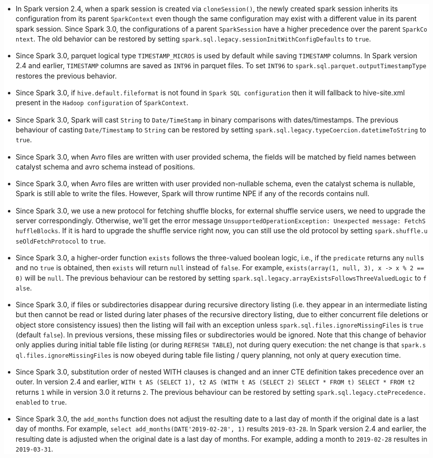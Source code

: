   - In Spark version 2.4, when a spark session is created via `cloneSession()`, the newly created spark session inherits its configuration from its parent `SparkContext` even though the same configuration may exist with a different value in its parent spark session. Since Spark 3.0, the configurations of a parent `SparkSession` have a higher precedence over the parent `SparkContext`. The old behavior can be restored by setting `spark.sql.legacy.sessionInitWithConfigDefaults` to `true`.

  - Since Spark 3.0, parquet logical type `TIMESTAMP_MICROS` is used by default while saving `TIMESTAMP` columns. In Spark version 2.4 and earlier, `TIMESTAMP` columns are saved as `INT96` in parquet files. To set `INT96` to `spark.sql.parquet.outputTimestampType` restores the previous behavior.

  - Since Spark 3.0, if `hive.default.fileformat` is not found in `Spark SQL configuration` then it will fallback to hive-site.xml present in the `Hadoop configuration` of `SparkContext`.

  - Since Spark 3.0, Spark will cast `String` to `Date/TimeStamp` in binary comparisons with dates/timestamps. The previous behaviour of casting `Date/Timestamp` to `String` can be restored by setting `spark.sql.legacy.typeCoercion.datetimeToString` to `true`.

  - Since Spark 3.0, when Avro files are written with user provided schema, the fields will be matched by field names between catalyst schema and avro schema instead of positions.

  - Since Spark 3.0, when Avro files are written with user provided non-nullable schema, even the catalyst schema is nullable, Spark is still able to write the files. However, Spark will throw runtime NPE if any of the records contains null.

  - Since Spark 3.0, we use a new protocol for fetching shuffle blocks, for external shuffle service users, we need to upgrade the server correspondingly. Otherwise, we'll get the error message `UnsupportedOperationException: Unexpected message: FetchShuffleBlocks`. If it is hard to upgrade the shuffle service right now, you can still use the old protocol by setting `spark.shuffle.useOldFetchProtocol` to `true`. 

  - Since Spark 3.0, a higher-order function `exists` follows the three-valued boolean logic, i.e., if the `predicate` returns any `null`s and no `true` is obtained, then `exists` will return `null` instead of `false`. For example, `exists(array(1, null, 3), x -> x % 2 == 0)` will be `null`. The previous behaviour can be restored by setting `spark.sql.legacy.arrayExistsFollowsThreeValuedLogic` to `false`.

  - Since Spark 3.0, if files or subdirectories disappear during recursive directory listing (i.e. they appear in an intermediate listing but then cannot be read or listed during later phases of the recursive directory listing, due to either concurrent file deletions or object store consistency issues) then the listing will fail with an exception unless `spark.sql.files.ignoreMissingFiles` is `true` (default `false`). In previous versions, these missing files or subdirectories would be ignored. Note that this change of behavior only applies during initial table file listing (or during `REFRESH TABLE`), not during query execution: the net change is that `spark.sql.files.ignoreMissingFiles` is now obeyed during table file listing / query planning, not only at query execution time.

  - Since Spark 3.0, substitution order of nested WITH clauses is changed and an inner CTE definition takes precedence over an outer. In version 2.4 and earlier, `WITH t AS (SELECT 1), t2 AS (WITH t AS (SELECT 2) SELECT * FROM t) SELECT * FROM t2` returns `1` while in version 3.0 it returns `2`. The previous behaviour can be restored by setting `spark.sql.legacy.ctePrecedence.enabled` to `true`.

  - Since Spark 3.0, the `add_months` function does not adjust the resulting date to a last day of month if the original date is a last day of months. For example, `select add_months(DATE'2019-02-28', 1)` results `2019-03-28`. In Spark version 2.4 and earlier, the resulting date is adjusted when the original date is a last day of months. For example, adding a month to `2019-02-28` resultes in `2019-03-31`.
